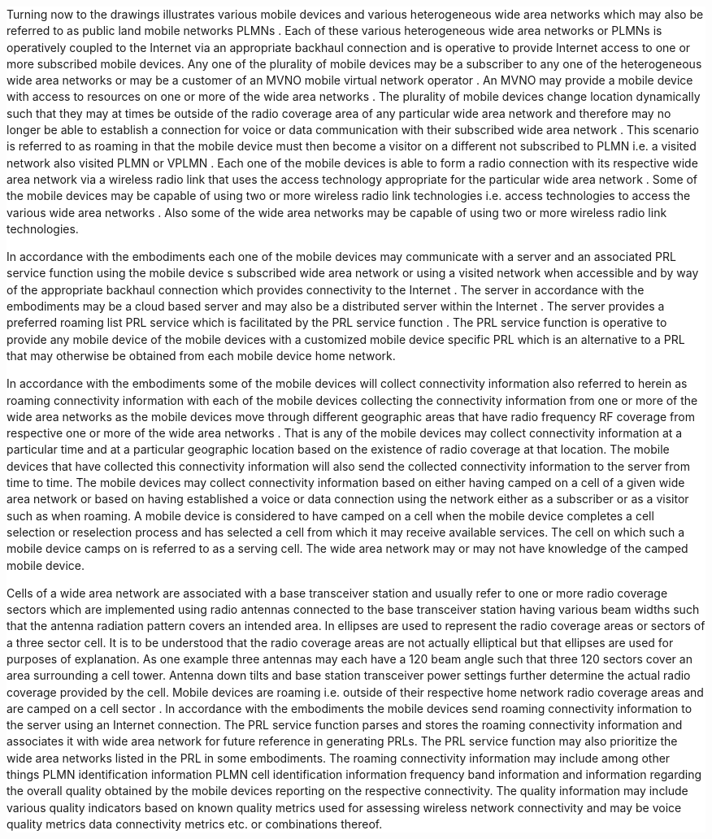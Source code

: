 Turning now to the drawings illustrates various mobile devices and various heterogeneous wide area networks which may also be referred to as public land mobile networks PLMNs . Each of these various heterogeneous wide area networks or PLMNs is operatively coupled to the Internet via an appropriate backhaul connection and is operative to provide Internet access to one or more subscribed mobile devices. Any one of the plurality of mobile devices may be a subscriber to any one of the heterogeneous wide area networks or may be a customer of an MVNO mobile virtual network operator . An MVNO may provide a mobile device with access to resources on one or more of the wide area networks . The plurality of mobile devices change location dynamically such that they may at times be outside of the radio coverage area of any particular wide area network and therefore may no longer be able to establish a connection for voice or data communication with their subscribed wide area network . This scenario is referred to as roaming in that the mobile device must then become a visitor on a different not subscribed to PLMN i.e. a visited network also visited PLMN or VPLMN . Each one of the mobile devices is able to form a radio connection with its respective wide area network via a wireless radio link that uses the access technology appropriate for the particular wide area network . Some of the mobile devices may be capable of using two or more wireless radio link technologies i.e. access technologies to access the various wide area networks . Also some of the wide area networks may be capable of using two or more wireless radio link technologies.

In accordance with the embodiments each one of the mobile devices may communicate with a server and an associated PRL service function using the mobile device s subscribed wide area network or using a visited network when accessible and by way of the appropriate backhaul connection which provides connectivity to the Internet . The server in accordance with the embodiments may be a cloud based server and may also be a distributed server within the Internet . The server provides a preferred roaming list PRL service which is facilitated by the PRL service function . The PRL service function is operative to provide any mobile device of the mobile devices with a customized mobile device specific PRL which is an alternative to a PRL that may otherwise be obtained from each mobile device home network.

In accordance with the embodiments some of the mobile devices will collect connectivity information also referred to herein as roaming connectivity information with each of the mobile devices collecting the connectivity information from one or more of the wide area networks as the mobile devices move through different geographic areas that have radio frequency RF coverage from respective one or more of the wide area networks . That is any of the mobile devices may collect connectivity information at a particular time and at a particular geographic location based on the existence of radio coverage at that location. The mobile devices that have collected this connectivity information will also send the collected connectivity information to the server from time to time. The mobile devices may collect connectivity information based on either having camped on a cell of a given wide area network or based on having established a voice or data connection using the network either as a subscriber or as a visitor such as when roaming. A mobile device is considered to have camped on a cell when the mobile device completes a cell selection or reselection process and has selected a cell from which it may receive available services. The cell on which such a mobile device camps on is referred to as a serving cell. The wide area network may or may not have knowledge of the camped mobile device.

Cells of a wide area network are associated with a base transceiver station and usually refer to one or more radio coverage sectors which are implemented using radio antennas connected to the base transceiver station having various beam widths such that the antenna radiation pattern covers an intended area. In ellipses are used to represent the radio coverage areas or sectors of a three sector cell. It is to be understood that the radio coverage areas are not actually elliptical but that ellipses are used for purposes of explanation. As one example three antennas may each have a 120 beam angle such that three 120 sectors cover an area surrounding a cell tower. Antenna down tilts and base station transceiver power settings further determine the actual radio coverage provided by the cell. Mobile devices are roaming i.e. outside of their respective home network radio coverage areas and are camped on a cell sector . In accordance with the embodiments the mobile devices send roaming connectivity information to the server using an Internet connection. The PRL service function parses and stores the roaming connectivity information and associates it with wide area network for future reference in generating PRLs. The PRL service function may also prioritize the wide area networks listed in the PRL in some embodiments. The roaming connectivity information may include among other things PLMN identification information PLMN cell identification information frequency band information and information regarding the overall quality obtained by the mobile devices reporting on the respective connectivity. The quality information may include various quality indicators based on known quality metrics used for assessing wireless network connectivity and may be voice quality metrics data connectivity metrics etc. or combinations thereof.
